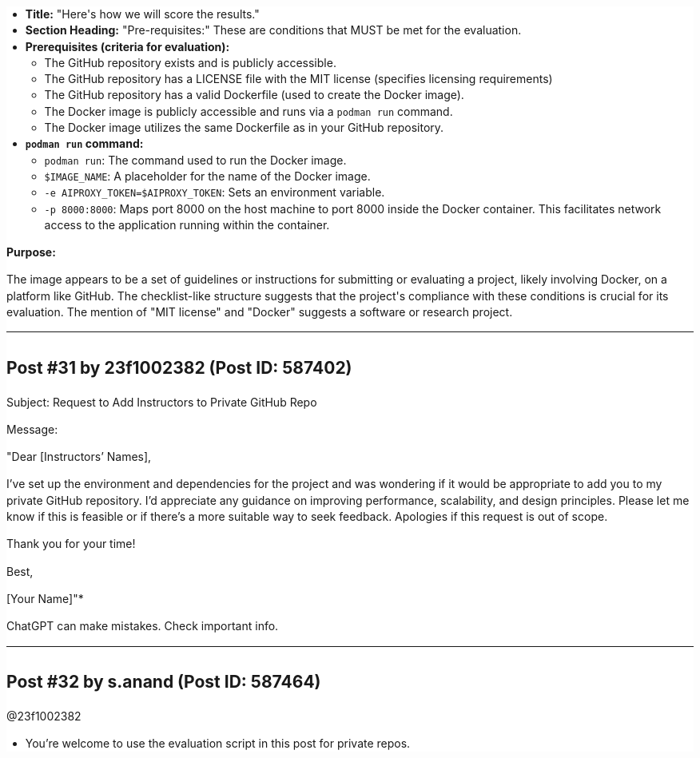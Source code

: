 *   **Title:** "Here's how we will score the results."
*   **Section Heading:** "Pre-requisites:" These are conditions that MUST be met for the evaluation.
*   **Prerequisites (criteria for evaluation):**
    *   The GitHub repository exists and is publicly accessible.
    *   The GitHub repository has a LICENSE file with the MIT license (specifies licensing requirements)
    *   The GitHub repository has a valid Dockerfile (used to create the Docker image).
    *   The Docker image is publicly accessible and runs via a `podman run` command.
    *   The Docker image utilizes the same Dockerfile as in your GitHub repository.
*   **`podman run` command:**
    *   `podman run`: The command used to run the Docker image.
    *   `$IMAGE_NAME`: A placeholder for the name of the Docker image.
    *   `-e AIPROXY_TOKEN=$AIPROXY_TOKEN`: Sets an environment variable.
    *   `-p 8000:8000`: Maps port 8000 on the host machine to port 8000 inside the Docker container. This facilitates network access to the application running within the container.

**Purpose:**

The image appears to be a set of guidelines or instructions for submitting or evaluating a project, likely involving Docker, on a platform like GitHub. The checklist-like structure suggests that the project's compliance with these conditions is crucial for its evaluation. The mention of "MIT license" and "Docker" suggests a software or research project.

---

## Post #31 by 23f1002382 (Post ID: 587402)
Subject:
 Request to Add Instructors to Private GitHub Repo


Message:


"Dear [Instructors’ Names],


I’ve set up the environment and dependencies for the project and was wondering if it would be appropriate to add you to my private GitHub repository. I’d appreciate any guidance on improving performance, scalability, and design principles. Please let me know if this is feasible or if there’s a more suitable way to seek feedback. Apologies if this request is out of scope.


Thank you for your time!


Best,

[Your Name]"*


ChatGPT can make mistakes. Check important info.

---

## Post #32 by s.anand (Post ID: 587464)
@23f1002382
 - You’re welcome to use the evaluation script in this post for private repos.
